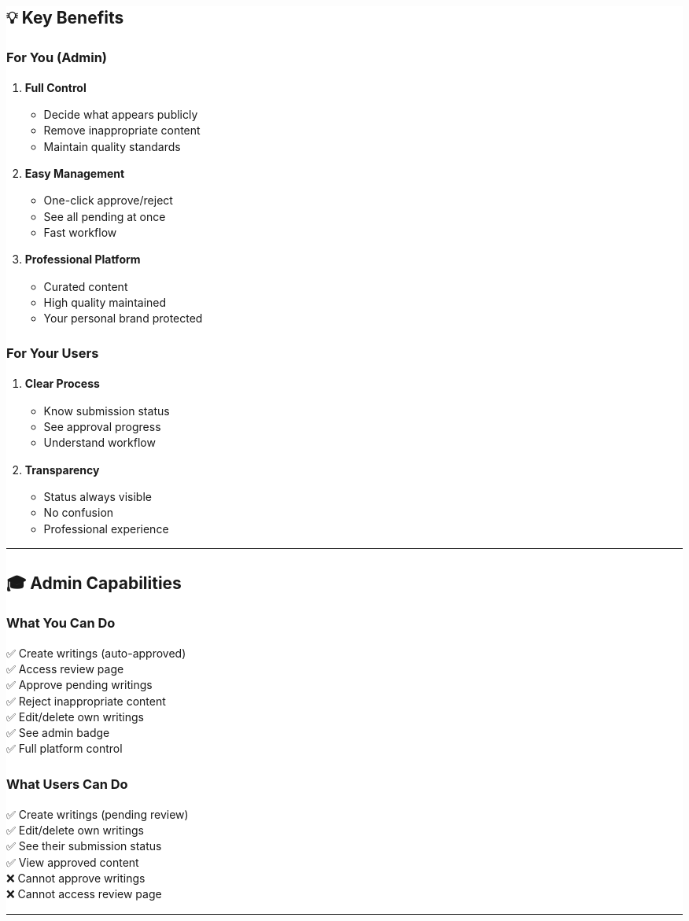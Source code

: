 
## 💡 Key Benefits

### For You (Admin)

1. **Full Control**
   - Decide what appears publicly
   - Remove inappropriate content
   - Maintain quality standards

2. **Easy Management**
   - One-click approve/reject
   - See all pending at once
   - Fast workflow

3. **Professional Platform**
   - Curated content
   - High quality maintained
   - Your personal brand protected

### For Your Users

1. **Clear Process**
   - Know submission status
   - See approval progress
   - Understand workflow

2. **Transparency**
   - Status always visible
   - No confusion
   - Professional experience

---

## 🎓 Admin Capabilities

### What You Can Do

✅ Create writings (auto-approved)  
✅ Access review page  
✅ Approve pending writings  
✅ Reject inappropriate content  
✅ Edit/delete own writings  
✅ See admin badge  
✅ Full platform control  

### What Users Can Do

✅ Create writings (pending review)  
✅ Edit/delete own writings  
✅ See their submission status  
✅ View approved content  
❌ Cannot approve writings  
❌ Cannot access review page  

---